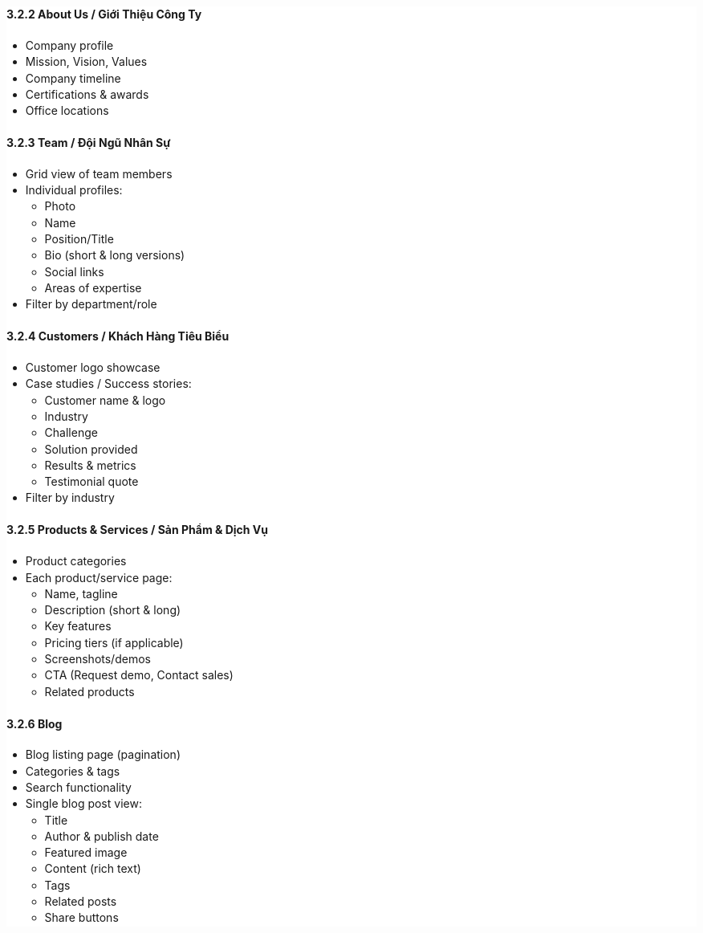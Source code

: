 #### **3.2.2 About Us / Giới Thiệu Công Ty**
- Company profile
- Mission, Vision, Values
- Company timeline
- Certifications & awards
- Office locations

#### **3.2.3 Team / Đội Ngũ Nhân Sự**
- Grid view of team members
- Individual profiles:
  - Photo
  - Name
  - Position/Title
  - Bio (short & long versions)
  - Social links
  - Areas of expertise
- Filter by department/role

#### **3.2.4 Customers / Khách Hàng Tiêu Biểu**
- Customer logo showcase
- Case studies / Success stories:
  - Customer name & logo
  - Industry
  - Challenge
  - Solution provided
  - Results & metrics
  - Testimonial quote
- Filter by industry

#### **3.2.5 Products & Services / Sản Phẩm & Dịch Vụ**
- Product categories
- Each product/service page:
  - Name, tagline
  - Description (short & long)
  - Key features
  - Pricing tiers (if applicable)
  - Screenshots/demos
  - CTA (Request demo, Contact sales)
  - Related products

#### **3.2.6 Blog**
- Blog listing page (pagination)
- Categories & tags
- Search functionality
- Single blog post view:
  - Title
  - Author & publish date
  - Featured image
  - Content (rich text)
  - Tags
  - Related posts
  - Share buttons
